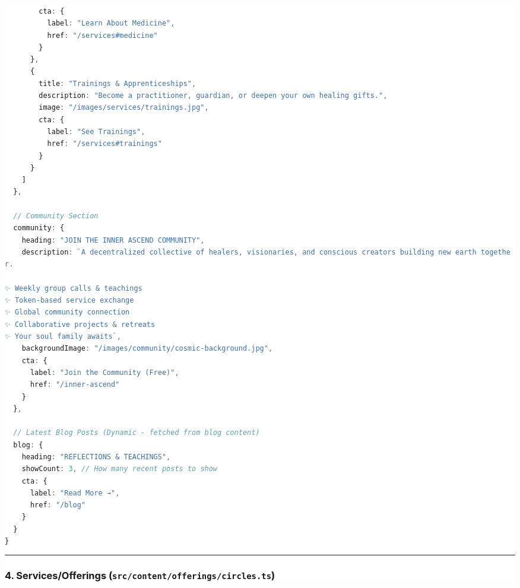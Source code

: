 ```typescript
        cta: {
          label: "Learn About Medicine",
          href: "/services#medicine"
        }
      },
      {
        title: "Trainings & Apprenticeships",
        description: "Become a practitioner, guardian, or deepen your own healing gifts.",
        image: "/images/services/trainings.jpg",
        cta: {
          label: "See Trainings",
          href: "/services#trainings"
        }
      }
    ]
  },

  // Community Section
  community: {
    heading: "JOIN THE INNER ASCEND COMMUNITY",
    description: `A decentralized collective of healers, visionaries, and conscious creators building new earth together.

✨ Weekly group calls & teachings
✨ Token-based service exchange
✨ Global community connection
✨ Collaborative projects & retreats
✨ Your soul family awaits`,
    backgroundImage: "/images/community/cosmic-background.jpg",
    cta: {
      label: "Join the Community (Free)",
      href: "/inner-ascend"
    }
  },

  // Latest Blog Posts (Dynamic - fetched from blog content)
  blog: {
    heading: "REFLECTIONS & TEACHINGS",
    showCount: 3, // How many recent posts to show
    cta: {
      label: "Read More →",
      href: "/blog"
    }
  }
}
```

---

### 4. Services/Offerings (`src/content/offerings/circles.ts`)
